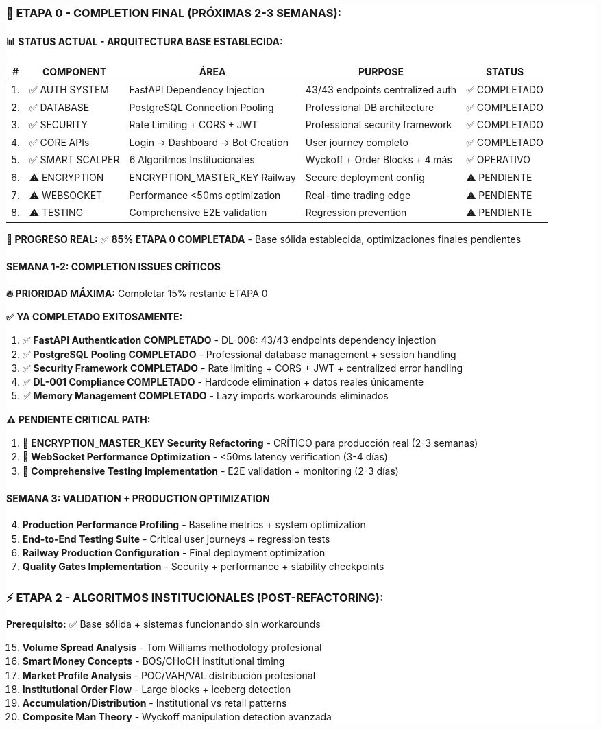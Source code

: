 ### **🚨 ETAPA 0 - COMPLETION FINAL (PRÓXIMAS 2-3 SEMANAS):**

#### **📊 STATUS ACTUAL - ARQUITECTURA BASE ESTABLECIDA:**

| #  | COMPONENT | ÁREA                          | PURPOSE                         | STATUS      |
|----|-----------|-------------------------------|----------------------------------|-------------|
| 1. | ✅ AUTH SYSTEM | FastAPI Dependency Injection | 43/43 endpoints centralized auth | ✅ COMPLETADO |
| 2. | ✅ DATABASE | PostgreSQL Connection Pooling  | Professional DB architecture  | ✅ COMPLETADO |  
| 3. | ✅ SECURITY | Rate Limiting + CORS + JWT | Professional security framework | ✅ COMPLETADO |
| 4. | ✅ CORE APIs | Login → Dashboard → Bot Creation | User journey completo | ✅ COMPLETADO |
| 5. | ✅ SMART SCALPER  | 6 Algoritmos Institucionales | Wyckoff + Order Blocks + 4 más  | ✅ OPERATIVO |
| 6. | ⚠️ ENCRYPTION | ENCRYPTION_MASTER_KEY Railway | Secure deployment config | ⚠️ PENDIENTE |
| 7. | ⚠️ WEBSOCKET | Performance <50ms optimization | Real-time trading edge | ⚠️ PENDIENTE |
| 8. | ⚠️ TESTING | Comprehensive E2E validation | Regression prevention | ⚠️ PENDIENTE |

**🎊 PROGRESO REAL:** ✅ **85% ETAPA 0 COMPLETADA** - Base sólida establecida, optimizaciones finales pendientes

#### **SEMANA 1-2: COMPLETION ISSUES CRÍTICOS**
**🔥 PRIORIDAD MÁXIMA:** Completar 15% restante ETAPA 0

**✅ YA COMPLETADO EXITOSAMENTE:**
1. ✅ **FastAPI Authentication COMPLETADO** - DL-008: 43/43 endpoints dependency injection
2. ✅ **PostgreSQL Pooling COMPLETADO** - Professional database management + session handling
3. ✅ **Security Framework COMPLETADO** - Rate limiting + CORS + JWT + centralized error handling
4. ✅ **DL-001 Compliance COMPLETADO** - Hardcode elimination + datos reales únicamente
5. ✅ **Memory Management COMPLETADO** - Lazy imports workarounds eliminados

**⚠️ PENDIENTE CRITICAL PATH:**
1. **🚨 ENCRYPTION_MASTER_KEY Security Refactoring** - CRÍTICO para producción real (2-3 semanas)
2. **📡 WebSocket Performance Optimization** - <50ms latency verification (3-4 días)
3. **🧪 Comprehensive Testing Implementation** - E2E validation + monitoring (2-3 días)

#### **SEMANA 3: VALIDATION + PRODUCTION OPTIMIZATION**
4. **Production Performance Profiling** - Baseline metrics + system optimization
5. **End-to-End Testing Suite** - Critical user journeys + regression tests
6. **Railway Production Configuration** - Final deployment optimization
7. **Quality Gates Implementation** - Security + performance + stability checkpoints

### **⚡ ETAPA 2 - ALGORITMOS INSTITUCIONALES (POST-REFACTORING):**
**Prerequisito:** ✅ Base sólida + sistemas funcionando sin workarounds

15. **Volume Spread Analysis** - Tom Williams methodology profesional
16. **Smart Money Concepts** - BOS/CHoCH institutional timing
17. **Market Profile Analysis** - POC/VAH/VAL distribución profesional
18. **Institutional Order Flow** - Large blocks + iceberg detection
19. **Accumulation/Distribution** - Institutional vs retail patterns
20. **Composite Man Theory** - Wyckoff manipulation detection avanzada
